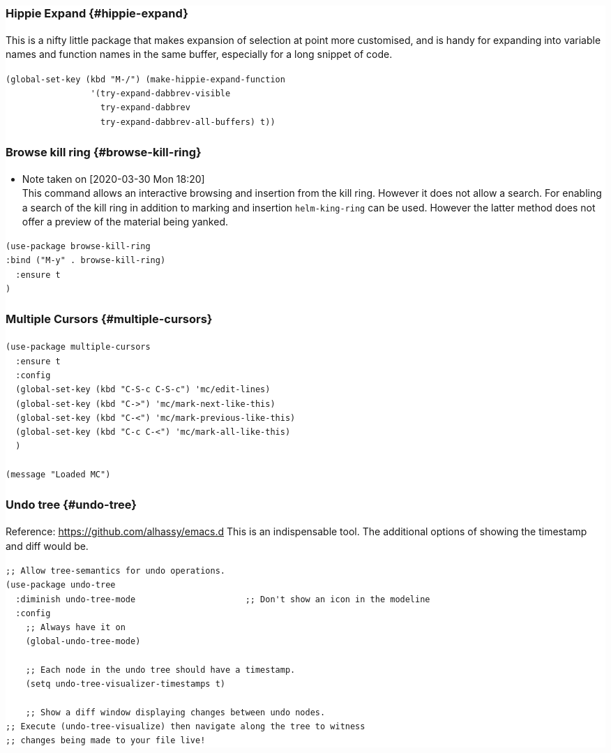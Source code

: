 
### Hippie Expand {#hippie-expand}

This is a nifty little package that makes expansion of selection at point more customised, and is handy for expanding into variable names and function names in the same buffer, especially for a long snippet of code.

```emacs-lisp
(global-set-key (kbd "M-/") (make-hippie-expand-function
			     '(try-expand-dabbrev-visible
			       try-expand-dabbrev
			       try-expand-dabbrev-all-buffers) t))
```


### Browse kill ring {#browse-kill-ring}

-   Note taken on <span class="timestamp-wrapper"><span class="timestamp">[2020-03-30 Mon 18:20] </span></span> <br />
    This command allows an interactive browsing and insertion from the kill ring. However it does not allow a search. For enabling a search of the kill ring in addition to marking and insertion `helm-king-ring` can be used. However the latter method does not offer a preview of the material being yanked.



```emacs-lisp
(use-package browse-kill-ring
:bind ("M-y" . browse-kill-ring)
  :ensure t
)
```


### Multiple Cursors {#multiple-cursors}

```emacs-lisp
(use-package multiple-cursors
  :ensure t
  :config
  (global-set-key (kbd "C-S-c C-S-c") 'mc/edit-lines)
  (global-set-key (kbd "C->") 'mc/mark-next-like-this)
  (global-set-key (kbd "C-<") 'mc/mark-previous-like-this)
  (global-set-key (kbd "C-c C-<") 'mc/mark-all-like-this)
  )

(message "Loaded MC")
```


### Undo tree {#undo-tree}

Reference: <https://github.com/alhassy/emacs.d>
This is an indispensable tool. The additional options of showing the timestamp and diff would be.

```emacs-lisp
;; Allow tree-semantics for undo operations.
(use-package undo-tree
  :diminish undo-tree-mode                      ;; Don't show an icon in the modeline
  :config
    ;; Always have it on
    (global-undo-tree-mode)

    ;; Each node in the undo tree should have a timestamp.
    (setq undo-tree-visualizer-timestamps t)

    ;; Show a diff window displaying changes between undo nodes.
;; Execute (undo-tree-visualize) then navigate along the tree to witness
;; changes being made to your file live!
```